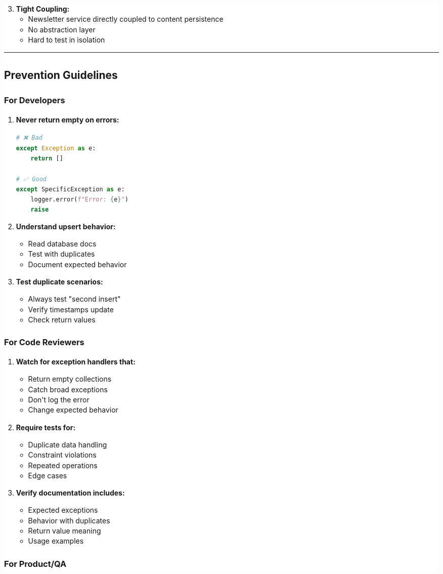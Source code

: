 3. **Tight Coupling:**
   - Newsletter service directly coupled to content persistence
   - No abstraction layer
   - Hard to test in isolation

---

## Prevention Guidelines

### For Developers

1. **Never return empty on errors:**
   ```python
   # ❌ Bad
   except Exception as e:
       return []

   # ✅ Good
   except SpecificException as e:
       logger.error(f"Error: {e}")
       raise
   ```

2. **Understand upsert behavior:**
   - Read database docs
   - Test with duplicates
   - Document expected behavior

3. **Test duplicate scenarios:**
   - Always test "second insert"
   - Verify timestamps update
   - Check return values

### For Code Reviewers

1. **Watch for exception handlers that:**
   - Return empty collections
   - Catch broad exceptions
   - Don't log the error
   - Change expected behavior

2. **Require tests for:**
   - Duplicate data handling
   - Constraint violations
   - Repeated operations
   - Edge cases

3. **Verify documentation includes:**
   - Expected exceptions
   - Behavior with duplicates
   - Return value meaning
   - Usage examples

### For Product/QA
